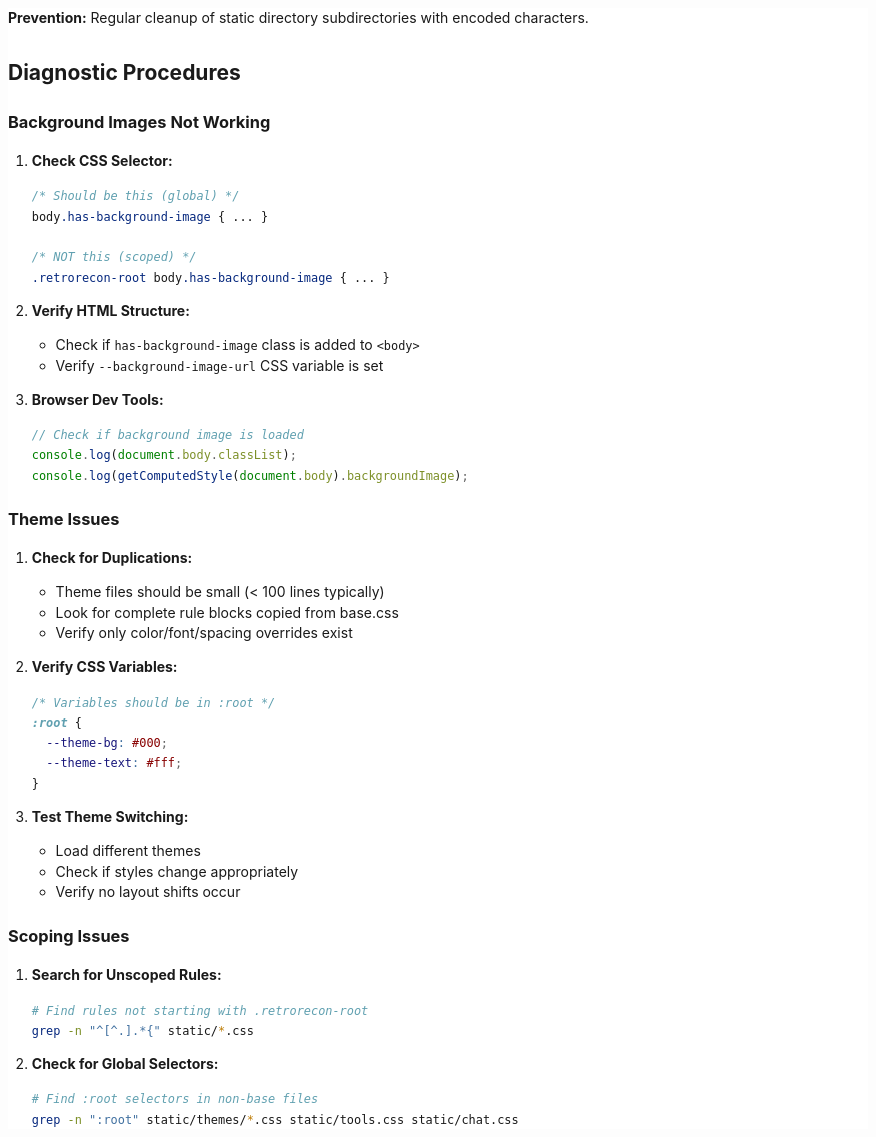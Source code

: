 **Prevention:** Regular cleanup of static directory subdirectories with encoded characters.

## Diagnostic Procedures

### Background Images Not Working
1. **Check CSS Selector:**
   ```css
   /* Should be this (global) */
   body.has-background-image { ... }
   
   /* NOT this (scoped) */
   .retrorecon-root body.has-background-image { ... }
   ```

2. **Verify HTML Structure:**
   - Check if `has-background-image` class is added to `<body>`
   - Verify `--background-image-url` CSS variable is set

3. **Browser Dev Tools:**
   ```javascript
   // Check if background image is loaded
   console.log(document.body.classList);
   console.log(getComputedStyle(document.body).backgroundImage);
   ```

### Theme Issues
1. **Check for Duplications:**
   - Theme files should be small (< 100 lines typically)
   - Look for complete rule blocks copied from base.css
   - Verify only color/font/spacing overrides exist

2. **Verify CSS Variables:**
   ```css
   /* Variables should be in :root */
   :root {
     --theme-bg: #000;
     --theme-text: #fff;
   }
   ```

3. **Test Theme Switching:**
   - Load different themes
   - Check if styles change appropriately
   - Verify no layout shifts occur

### Scoping Issues
1. **Search for Unscoped Rules:**
   ```bash
   # Find rules not starting with .retrorecon-root
   grep -n "^[^.].*{" static/*.css
   ```

2. **Check for Global Selectors:**
   ```bash
   # Find :root selectors in non-base files
   grep -n ":root" static/themes/*.css static/tools.css static/chat.css
   ```
